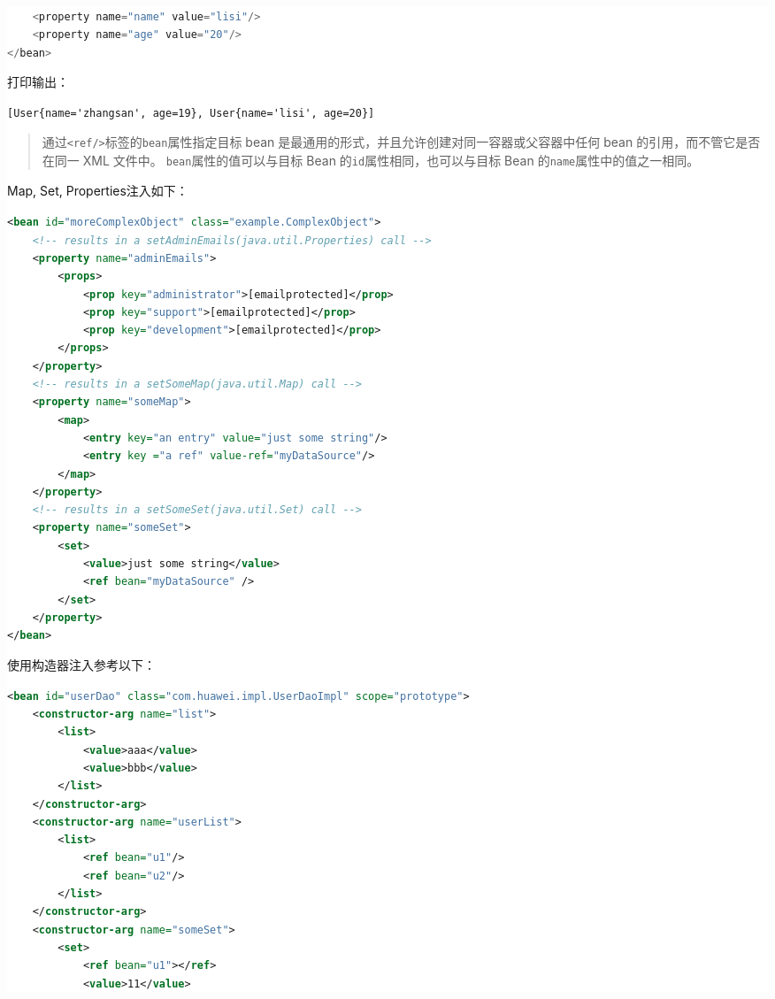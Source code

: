```java
	<property name="name" value="lisi"/>
	<property name="age" value="20"/>
</bean>
```



打印输出：

```
[User{name='zhangsan', age=19}, User{name='lisi', age=20}]
```



> 通过`<ref/>`标签的`bean`属性指定目标 bean 是最通用的形式，并且允许创建对同一容器或父容器中任何 bean 的引用，而不管它是否在同一 XML 文件中。 `bean`属性的值可以与目标 Bean 的`id`属性相同，也可以与目标 Bean 的`name`属性中的值之一相同。



Map, Set, Properties注入如下：

```xml
<bean id="moreComplexObject" class="example.ComplexObject">
    <!-- results in a setAdminEmails(java.util.Properties) call -->
    <property name="adminEmails">
        <props>
            <prop key="administrator">[emailprotected]</prop>
            <prop key="support">[emailprotected]</prop>
            <prop key="development">[emailprotected]</prop>
        </props>
    </property>
    <!-- results in a setSomeMap(java.util.Map) call -->
    <property name="someMap">
        <map>
            <entry key="an entry" value="just some string"/>
            <entry key ="a ref" value-ref="myDataSource"/>
        </map>
    </property>
    <!-- results in a setSomeSet(java.util.Set) call -->
    <property name="someSet">
        <set>
            <value>just some string</value>
            <ref bean="myDataSource" />
        </set>
    </property>
</bean>
```



使用构造器注入参考以下：

```xml
<bean id="userDao" class="com.huawei.impl.UserDaoImpl" scope="prototype">
    <constructor-arg name="list">
        <list>
            <value>aaa</value>
            <value>bbb</value>
        </list>
    </constructor-arg>
    <constructor-arg name="userList">
        <list>
            <ref bean="u1"/>
            <ref bean="u2"/>
        </list>
    </constructor-arg>
    <constructor-arg name="someSet">
        <set>
            <ref bean="u1"></ref>
            <value>11</value>
```